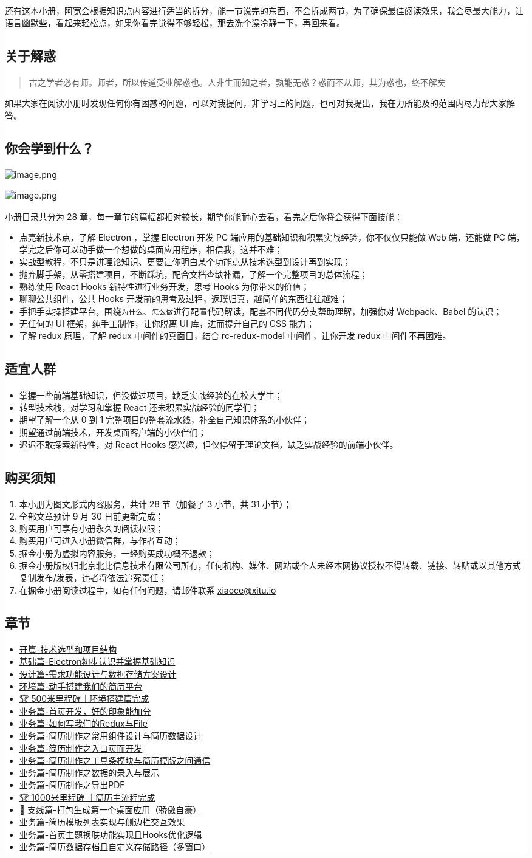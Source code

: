 还有这本小册，阿宽会根据知识点内容进行适当的拆分，能一节说完的东西，不会拆成两节，为了确保最佳阅读效果，我会尽最大能力，让语言幽默些，看起来轻松点，如果你看完觉得不够轻松，那去洗个澡冷静一下，再回来看。

## 关于解惑

> 古之学者必有师。师者，所以传道受业解惑也。人非生而知之者，孰能无惑？惑而不从师，其为惑也，终不解矣

如果大家在阅读小册时发现任何你有困惑的问题，可以对我提问，非学习上的问题，也可对我提出，我在力所能及的范围内尽力帮大家解答。

## 你会学到什么？

![image.png](https://p6-juejin.byteimg.com/tos-cn-i-k3u1fbpfcp/f605eec2bbf6434a8d2e611deaaa5e7c~tplv-k3u1fbpfcp-watermark.image)

![image.png](https://p6-juejin.byteimg.com/tos-cn-i-k3u1fbpfcp/bc512134844347d38546f2500a438d04~tplv-k3u1fbpfcp-watermark.image)

小册目录共分为 28 章，每一章节的篇幅都相对较长，期望你能耐心去看，看完之后你将会获得下面技能：

- 点亮新技术点，了解 Electron ，掌握 Electron 开发 PC 端应用的基础知识和积累实战经验，你不仅仅只能做 Web 端，还能做 PC 端，学完之后你可以动手做一个想做的桌面应用程序，相信我，这并不难；
- 实战型教程，不只是讲理论知识、更要让你明白某个功能点从技术选型到设计再到实现；
- 抛弃脚手架，从零搭建项目，不断踩坑，配合文档查缺补漏，了解一个完整项目的总体流程；
- 熟练使用 React Hooks 新特性进行业务开发，思考 Hooks 为你带来的价值；
- 聊聊公共组件，公共 Hooks 开发前的思考及过程，返璞归真，越简单的东西往往越难；
- 手把手实操搭建平台，围绕`为什么`、`怎么做`进行配置代码解读，配套不同代码分支帮助理解，加强你对 Webpack、Babel 的认识；
- 无任何的 UI 框架，纯手工制作，让你脱离 UI 库，进而提升自己的 CSS 能力；
- 了解 redux 原理，了解 redux 中间件的真面目，结合 rc-redux-model 中间件，让你开发 redux 中间件不再困难。

## 适宜人群

- 掌握一些前端基础知识，但没做过项目，缺乏实战经验的在校大学生；
- 转型技术栈，对学习和掌握 React 还未积累实战经验的同学们；
- 期望了解一个从 0 到 1 完整项目的整套流水线，补全自己知识体系的小伙伴；
- 期望通过前端技术，开发桌面客户端的小伙伴们；
- 迟迟不敢探索新特性，对 React Hooks 感兴趣，但仅停留于理论文档，缺乏实战经验的前端小伙伴。

## 购买须知

1.  本小册为图文形式内容服务，共计 28 节（加餐了 3 小节，共 31 小节）；
2.  全部文章预计 9 月 30 日前更新完成；
3.  购买用户可享有小册永久的阅读权限；
4.  购买用户可进入小册微信群，与作者互动；
5.  掘金小册为虚拟内容服务，一经购买成功概不退款；
6.  掘金小册版权归北京北比信息技术有限公司所有，任何机构、媒体、网站或个人未经本网协议授权不得转载、链接、转贴或以其他方式复制发布/发表，违者将依法追究责任；
7.  在掘金小册阅读过程中，如有任何问题，请邮件联系 <xiaoce@xitu.io>

## 章节
- [开篇-技术选型和项目结构](./开篇-技术选型和项目结构.md)
- [基础篇-Electron初步认识并掌握基础知识](./基础篇-Electron初步认识并掌握基础知识.md)
- [设计篇-需求功能设计与数据存储方案设计](./设计篇-需求功能设计与数据存储方案设计.md)
- [环境篇-动手搭建我们的简历平台](./环境篇-动手搭建我们的简历平台.md)
- [🏆 500米里程碑｜环境搭建篇完成](<./ 500米里程碑｜环境搭建篇完成.md>)
- [业务篇-首页开发，好的印象能加分](./业务篇-首页开发，好的印象能加分.md)
- [业务篇-如何写我们的Redux与File](./业务篇-如何写我们的Redux与File.md)
- [业务篇-简历制作之常用组件设计与简历数据设计](./业务篇-简历制作之常用组件设计与简历数据设计.md)
- [业务篇-简历制作之入口页面开发](./业务篇-简历制作之入口页面开发.md)
- [业务篇-简历制作之工具条模块与简历模版之间通信](./业务篇-简历制作之工具条模块与简历模版之间通信.md)
- [业务篇-简历制作之数据的录入与展示](./业务篇-简历制作之数据的录入与展示.md)
- [业务篇-简历制作之导出PDF](./业务篇-简历制作之导出PDF.md)
- [🏆 1000米里程碑 ｜简历主流程完成](<./ 1000米里程碑 ｜简历主流程完成.md>)
- [🐼 支线篇-打包生成第一个桌面应用（骄傲自豪）](<./  支线篇-打包生成第一个桌面应用（骄傲自豪）.md>)
- [业务篇-简历模版列表实现与侧边栏交互效果](./业务篇-简历模版列表实现与侧边栏交互效果.md)
- [业务篇-首页主题换肤功能实现且Hooks优化逻辑](./业务篇-首页主题换肤功能实现且Hooks优化逻辑.md)
- [业务篇-简历数据存档且自定义存储路径（多窗口）](./业务篇-简历数据存档且自定义存储路径（多窗口）.md)